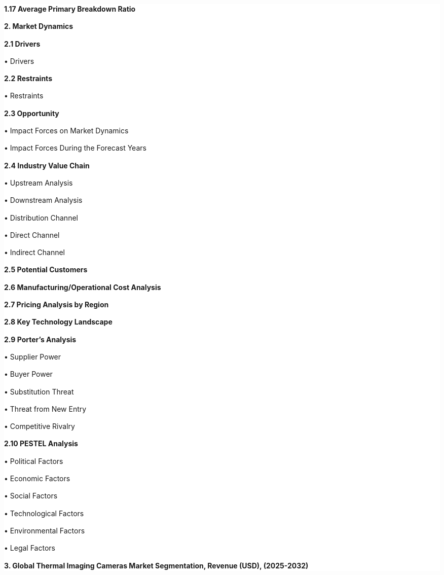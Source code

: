 <strong>1.17 Average Primary Breakdown Ratio</strong>

<strong>2. Market Dynamics</strong>

<strong>2.1 Drivers</strong>

• Drivers

<strong>2.2 Restraints</strong>

• Restraints

<strong>2.3 Opportunity</strong>

• Impact Forces on Market Dynamics

• Impact Forces During the Forecast Years

<strong>2.4 Industry Value Chain</strong>

• Upstream Analysis

• Downstream Analysis

• Distribution Channel

• Direct Channel

• Indirect Channel

<strong>2.5 Potential Customers</strong>

<strong>2.6 Manufacturing/Operational Cost Analysis</strong>

<strong>2.7 Pricing Analysis by Region</strong>

<strong>2.8 Key Technology Landscape</strong>

<strong>2.9 Porter’s Analysis</strong>

• Supplier Power

• Buyer Power

• Substitution Threat

• Threat from New Entry

• Competitive Rivalry

<strong>2.10 PESTEL Analysis</strong>

• Political Factors

• Economic Factors

• Social Factors

• Technological Factors

• Environmental Factors

• Legal Factors

<strong>3. Global Thermal Imaging Cameras Market Segmentation, Revenue (USD), (2025-2032)</strong>
